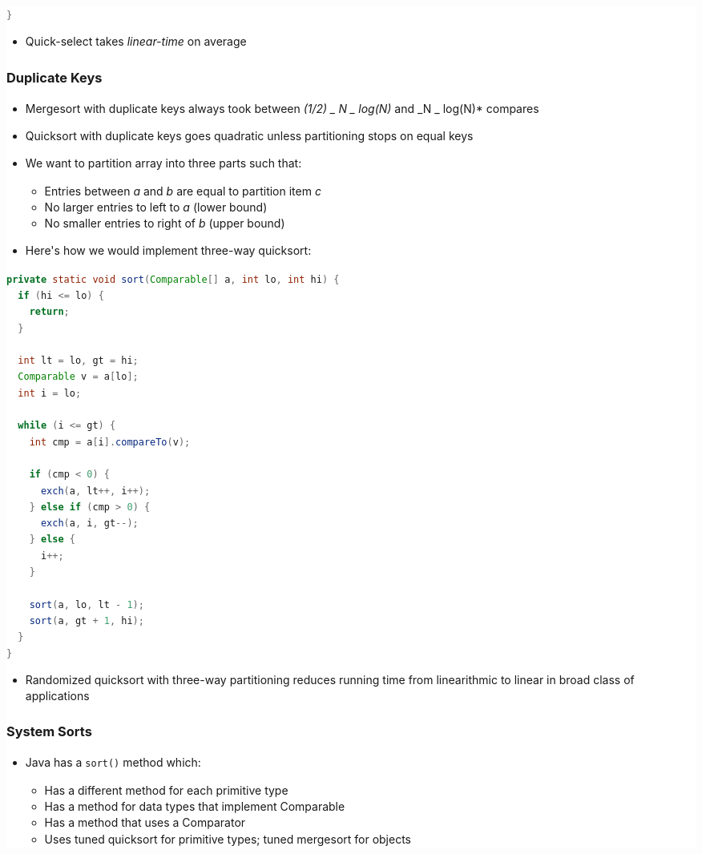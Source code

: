 ```java
}
```

- Quick-select takes _linear-time_ on average

### Duplicate Keys

- Mergesort with duplicate keys always took between _(1/2) _ N _ log(N)_ and _N _ log(N)\* compares
- Quicksort with duplicate keys goes quadratic unless partitioning stops on equal keys
- We want to partition array into three parts such that:

  - Entries between _a_ and _b_ are equal to partition item _c_
  - No larger entries to left to _a_ (lower bound)
  - No smaller entries to right of _b_ (upper bound)

- Here's how we would implement three-way quicksort:

```java
private static void sort(Comparable[] a, int lo, int hi) {
  if (hi <= lo) {
    return;
  }

  int lt = lo, gt = hi;
  Comparable v = a[lo];
  int i = lo;

  while (i <= gt) {
    int cmp = a[i].compareTo(v);

    if (cmp < 0) {
      exch(a, lt++, i++);
    } else if (cmp > 0) {
      exch(a, i, gt--);
    } else {
      i++;
    }

    sort(a, lo, lt - 1);
    sort(a, gt + 1, hi);
  }
}
```

- Randomized quicksort with three-way partitioning reduces running time from linearithmic to linear in broad class of applications

### System Sorts

- Java has a `sort()` method which:

  - Has a different method for each primitive type
  - Has a method for data types that implement Comparable
  - Has a method that uses a Comparator
  - Uses tuned quicksort for primitive types; tuned mergesort for objects
